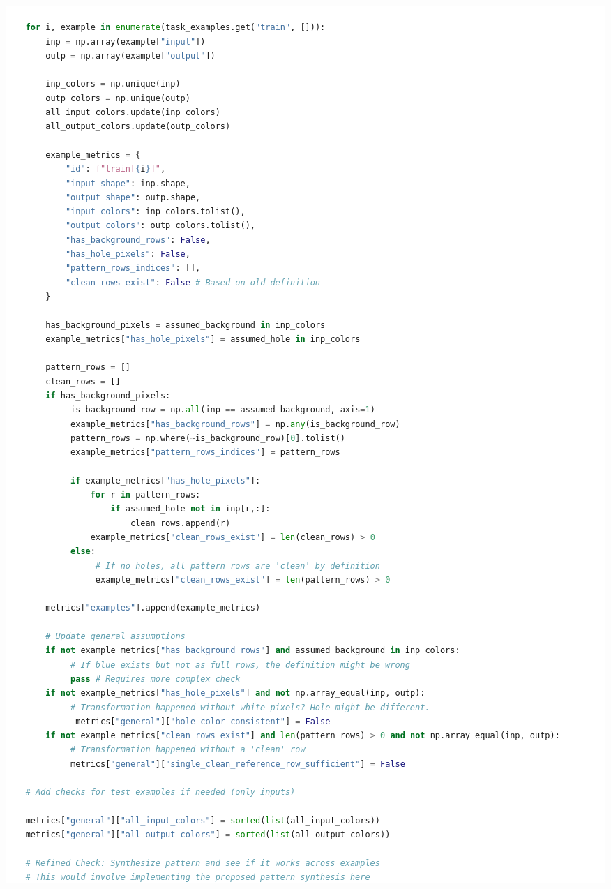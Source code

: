 ```python

    for i, example in enumerate(task_examples.get("train", [])):
        inp = np.array(example["input"])
        outp = np.array(example["output"])
        
        inp_colors = np.unique(inp)
        outp_colors = np.unique(outp)
        all_input_colors.update(inp_colors)
        all_output_colors.update(outp_colors)

        example_metrics = {
            "id": f"train[{i}]",
            "input_shape": inp.shape,
            "output_shape": outp.shape,
            "input_colors": inp_colors.tolist(),
            "output_colors": outp_colors.tolist(),
            "has_background_rows": False,
            "has_hole_pixels": False,
            "pattern_rows_indices": [],
            "clean_rows_exist": False # Based on old definition
        }

        has_background_pixels = assumed_background in inp_colors
        example_metrics["has_hole_pixels"] = assumed_hole in inp_colors
        
        pattern_rows = []
        clean_rows = []
        if has_background_pixels:
             is_background_row = np.all(inp == assumed_background, axis=1)
             example_metrics["has_background_rows"] = np.any(is_background_row)
             pattern_rows = np.where(~is_background_row)[0].tolist()
             example_metrics["pattern_rows_indices"] = pattern_rows
             
             if example_metrics["has_hole_pixels"]:
                 for r in pattern_rows:
                     if assumed_hole not in inp[r,:]:
                         clean_rows.append(r)
                 example_metrics["clean_rows_exist"] = len(clean_rows) > 0
             else:
                  # If no holes, all pattern rows are 'clean' by definition
                  example_metrics["clean_rows_exist"] = len(pattern_rows) > 0

        metrics["examples"].append(example_metrics)
        
        # Update general assumptions
        if not example_metrics["has_background_rows"] and assumed_background in inp_colors:
             # If blue exists but not as full rows, the definition might be wrong
             pass # Requires more complex check
        if not example_metrics["has_hole_pixels"] and not np.array_equal(inp, outp):
             # Transformation happened without white pixels? Hole might be different.
              metrics["general"]["hole_color_consistent"] = False
        if not example_metrics["clean_rows_exist"] and len(pattern_rows) > 0 and not np.array_equal(inp, outp):
             # Transformation happened without a 'clean' row
             metrics["general"]["single_clean_reference_row_sufficient"] = False

    # Add checks for test examples if needed (only inputs)

    metrics["general"]["all_input_colors"] = sorted(list(all_input_colors))
    metrics["general"]["all_output_colors"] = sorted(list(all_output_colors))
    
    # Refined Check: Synthesize pattern and see if it works across examples
    # This would involve implementing the proposed pattern synthesis here
```